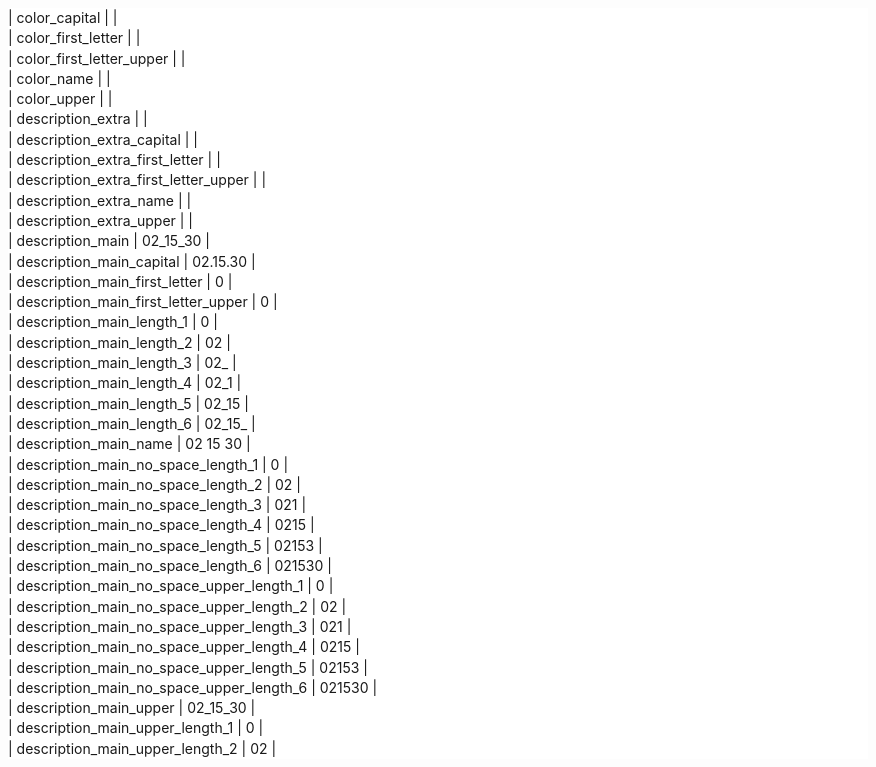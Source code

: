 | color_capital |  |  
| color_first_letter |  |  
| color_first_letter_upper |  |  
| color_name |  |  
| color_upper |  |  
| description_extra |  |  
| description_extra_capital |  |  
| description_extra_first_letter |  |  
| description_extra_first_letter_upper |  |  
| description_extra_name |  |  
| description_extra_upper |  |  
| description_main | 02_15_30 |  
| description_main_capital | 02.15.30 |  
| description_main_first_letter | 0 |  
| description_main_first_letter_upper | 0 |  
| description_main_length_1 | 0 |  
| description_main_length_2 | 02 |  
| description_main_length_3 | 02_ |  
| description_main_length_4 | 02_1 |  
| description_main_length_5 | 02_15 |  
| description_main_length_6 | 02_15_ |  
| description_main_name | 02 15 30 |  
| description_main_no_space_length_1 | 0 |  
| description_main_no_space_length_2 | 02 |  
| description_main_no_space_length_3 | 021 |  
| description_main_no_space_length_4 | 0215 |  
| description_main_no_space_length_5 | 02153 |  
| description_main_no_space_length_6 | 021530 |  
| description_main_no_space_upper_length_1 | 0 |  
| description_main_no_space_upper_length_2 | 02 |  
| description_main_no_space_upper_length_3 | 021 |  
| description_main_no_space_upper_length_4 | 0215 |  
| description_main_no_space_upper_length_5 | 02153 |  
| description_main_no_space_upper_length_6 | 021530 |  
| description_main_upper | 02_15_30 |  
| description_main_upper_length_1 | 0 |  
| description_main_upper_length_2 | 02 |  